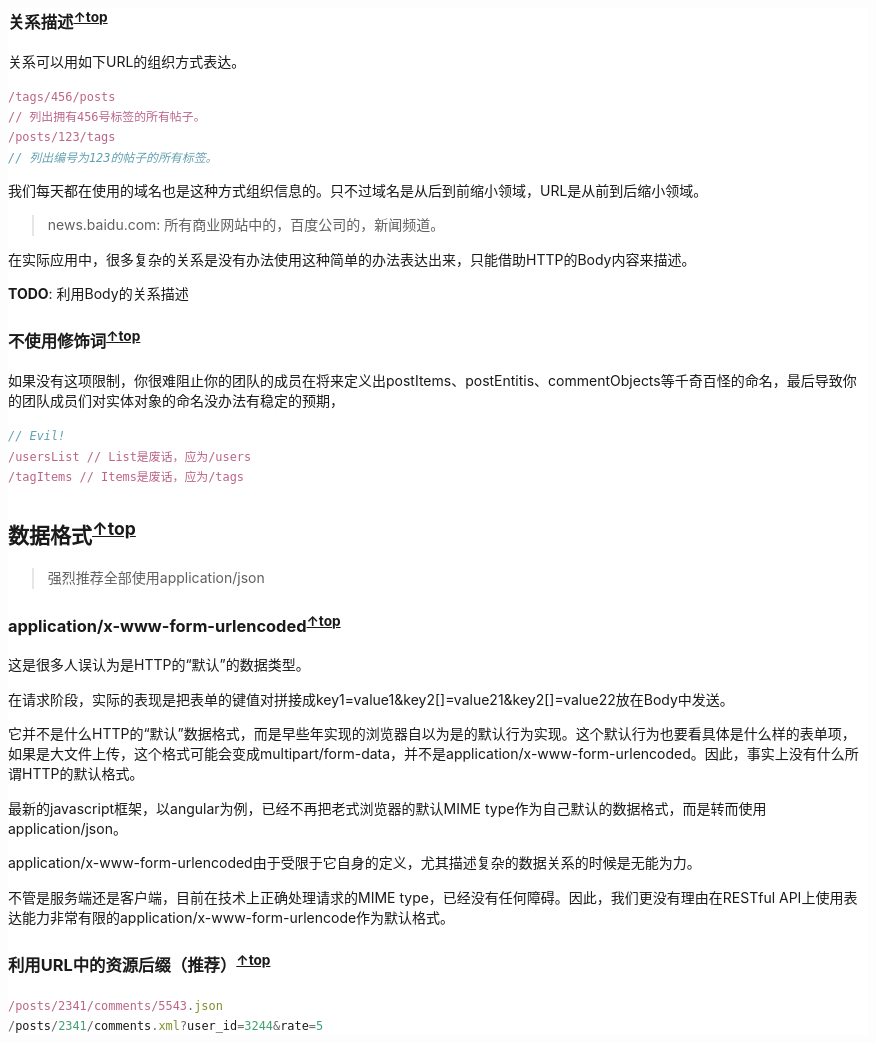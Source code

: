 
### <a name="h2.4">关系描述</a><sup>[&#x2191;top](#top)</sup>

关系可以用如下URL的组织方式表达。

```javascript
/tags/456/posts
// 列出拥有456号标签的所有帖子。
/posts/123/tags
// 列出编号为123的帖子的所有标签。
```

我们每天都在使用的域名也是这种方式组织信息的。只不过域名是从后到前缩小领域，URL是从前到后缩小领域。

>news.baidu.com: 所有商业网站中的，百度公司的，新闻频道。

在实际应用中，很多复杂的关系是没有办法使用这种简单的办法表达出来，只能借助HTTP的Body内容来描述。

**TODO**: 利用Body的关系描述


### <a name="h2.5">不使用修饰词</a><sup>[&#x2191;top](#top)</sup>

如果没有这项限制，你很难阻止你的团队的成员在将来定义出postItems、postEntitis、commentObjects等千奇百怪的命名，最后导致你的团队成员们对实体对象的命名没办法有稳定的预期，

```javascript
// Evil!
/usersList // List是废话，应为/users
/tagItems // Items是废话，应为/tags
```


## <a name="h3">数据格式</a><sup>[&#x2191;top](#top)</sup>
>强烈推荐全部使用application/json

### <a name="h3.1">application/x-www-form-urlencoded</a><sup>[&#x2191;top](#top)</sup>

这是很多人误认为是HTTP的“默认”的数据类型。

在请求阶段，实际的表现是把表单的键值对拼接成key1=value1&key2[]=value21&key2[]=value22放在Body中发送。

它并不是什么HTTP的“默认”数据格式，而是早些年实现的浏览器自以为是的默认行为实现。这个默认行为也要看具体是什么样的表单项，如果是大文件上传，这个格式可能会变成multipart/form-data，并不是application/x-www-form-urlencoded。因此，事实上没有什么所谓HTTP的默认格式。

最新的javascript框架，以angular为例，已经不再把老式浏览器的默认MIME type作为自己默认的数据格式，而是转而使用application/json。

application/x-www-form-urlencoded由于受限于它自身的定义，尤其描述复杂的数据关系的时候是无能为力。

不管是服务端还是客户端，目前在技术上正确处理请求的MIME type，已经没有任何障碍。因此，我们更没有理由在RESTful API上使用表达能力非常有限的application/x-www-form-urlencode作为默认格式。


### <a name="h3.2">利用URL中的资源后缀（推荐）</a><sup>[&#x2191;top](#top)</sup>

```javascript
/posts/2341/comments/5543.json
/posts/2341/comments.xml?user_id=3244&rate=5
```
